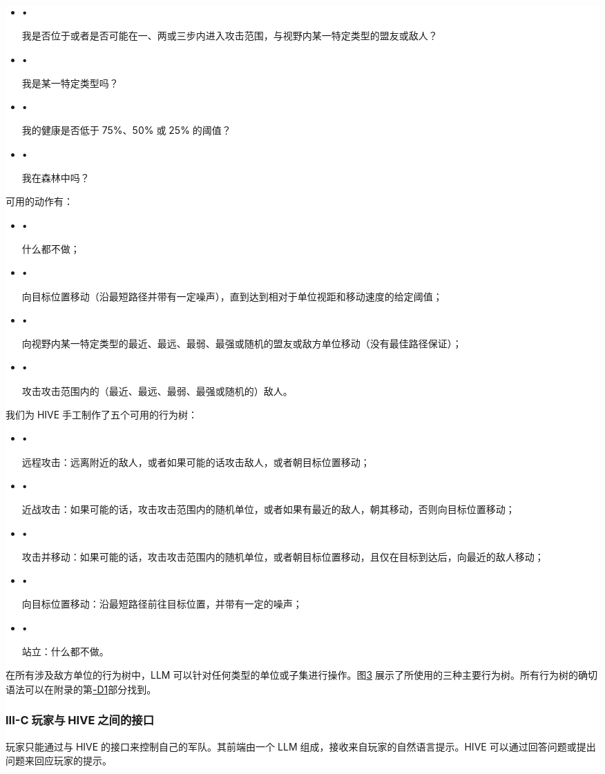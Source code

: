 +   •

    我是否位于或者是否可能在一、两或三步内进入攻击范围，与视野内某一特定类型的盟友或敌人？

+   •

    我是某一特定类型吗？

+   •

    我的健康是否低于 75%、50% 或 25% 的阈值？

+   •

    我在森林中吗？

可用的动作有：

+   •

    什么都不做；

+   •

    向目标位置移动（沿最短路径并带有一定噪声），直到达到相对于单位视距和移动速度的给定阈值；

+   •

    向视野内某一特定类型的最近、最远、最弱、最强或随机的盟友或敌方单位移动（没有最佳路径保证）；

+   •

    攻击攻击范围内的（最近、最远、最弱、最强或随机的）敌人。

我们为 HIVE 手工制作了五个可用的行为树：

+   •

    远程攻击：远离附近的敌人，或者如果可能的话攻击敌人，或者朝目标位置移动；

+   •

    近战攻击：如果可能的话，攻击攻击范围内的随机单位，或者如果有最近的敌人，朝其移动，否则向目标位置移动；

+   •

    攻击并移动：如果可能的话，攻击攻击范围内的随机单位，或者朝目标位置移动，且仅在目标到达后，向最近的敌人移动；

+   •

    向目标位置移动：沿最短路径前往目标位置，并带有一定的噪声；

+   •

    站立：什么都不做。

在所有涉及敌方单位的行为树中，LLM 可以针对任何类型的单位或子集进行操作。图[3](https://arxiv.org/html/2412.11761v1#S3.F3 "图 3 ‣ III-B 行为树 ‣ III HIVE 方法 ‣ 利用语言进行协调：一个框架和基准，用于基于大语言模型的多智能体控制") 展示了所使用的三种主要行为树。所有行为树的确切语法可以在附录的第[-D1](https://arxiv.org/html/2412.11761v1#A0.SS4.SSS1 "-D1 可用于 HIVE ‣ -D 本文使用的行为树列表 ‣ 利用语言进行协调：一个框架和基准，用于基于大语言模型的多智能体控制")部分找到。

### III-C 玩家与 HIVE 之间的接口

玩家只能通过与 HIVE 的接口来控制自己的军队。其前端由一个 LLM 组成，接收来自玩家的自然语言提示。HIVE 可以通过回答问题或提出问题来回应玩家的提示。
